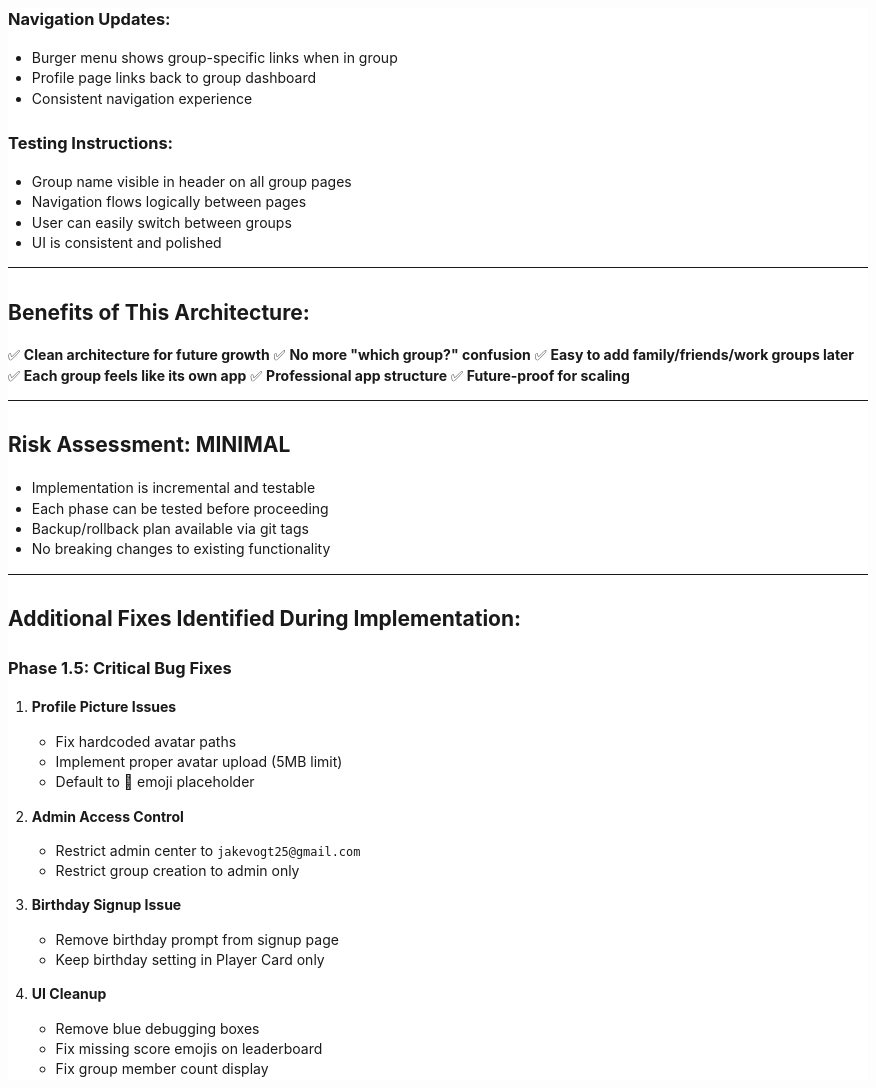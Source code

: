 ### **Navigation Updates:**
- Burger menu shows group-specific links when in group
- Profile page links back to group dashboard
- Consistent navigation experience

### **Testing Instructions:**
- Group name visible in header on all group pages
- Navigation flows logically between pages
- User can easily switch between groups
- UI is consistent and polished

---

## **Benefits of This Architecture:**

✅ **Clean architecture for future growth**
✅ **No more "which group?" confusion**
✅ **Easy to add family/friends/work groups later**
✅ **Each group feels like its own app**
✅ **Professional app structure**
✅ **Future-proof for scaling**

---

## **Risk Assessment: MINIMAL**

- Implementation is incremental and testable
- Each phase can be tested before proceeding
- Backup/rollback plan available via git tags
- No breaking changes to existing functionality

---

## **Additional Fixes Identified During Implementation:**

### **Phase 1.5: Critical Bug Fixes**
1. **Profile Picture Issues**
   - Fix hardcoded avatar paths
   - Implement proper avatar upload (5MB limit)
   - Default to 👤 emoji placeholder

2. **Admin Access Control**
   - Restrict admin center to `jakevogt25@gmail.com`
   - Restrict group creation to admin only

3. **Birthday Signup Issue**
   - Remove birthday prompt from signup page
   - Keep birthday setting in Player Card only

4. **UI Cleanup**
   - Remove blue debugging boxes
   - Fix missing score emojis on leaderboard
   - Fix group member count display
